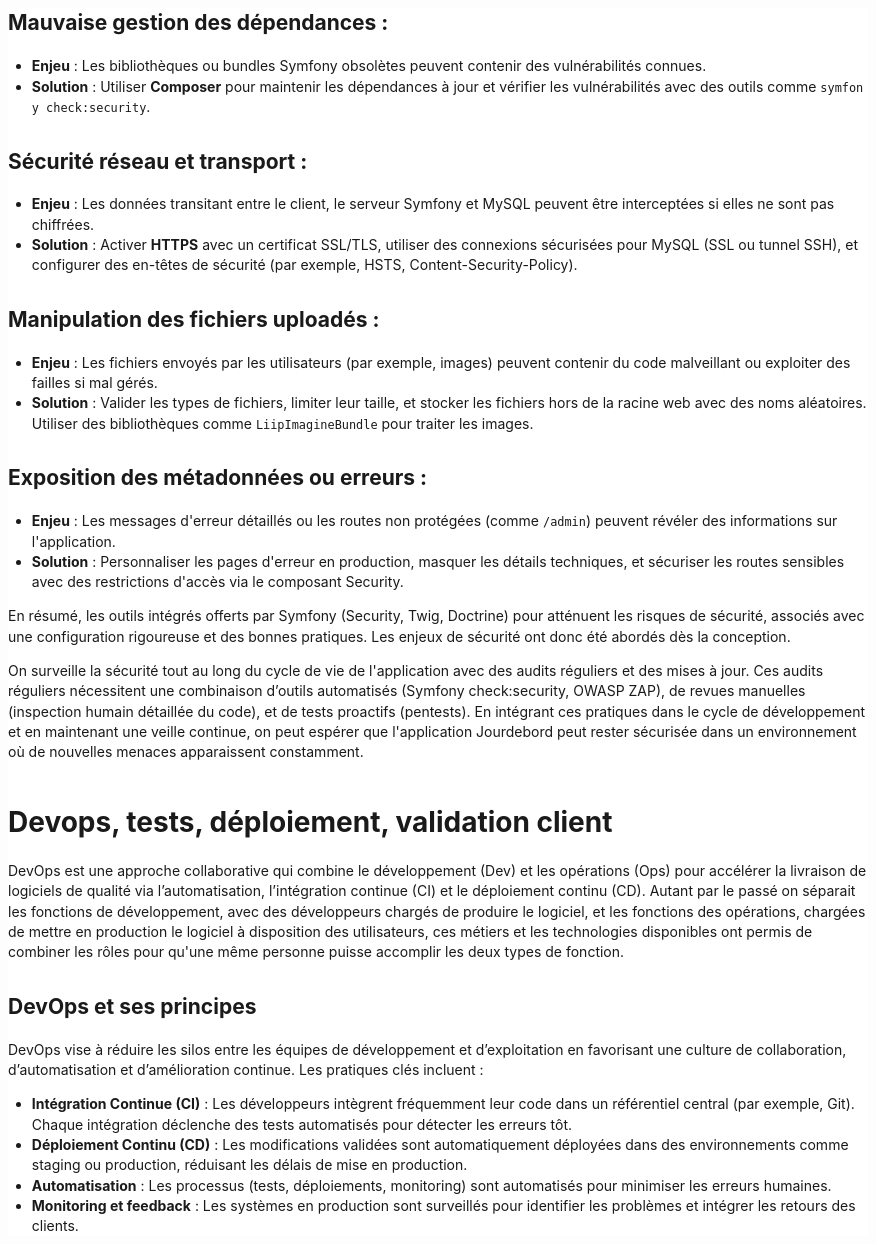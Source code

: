 ## **Mauvaise gestion des dépendances** :
   - **Enjeu** : Les bibliothèques ou bundles Symfony obsolètes peuvent contenir des vulnérabilités connues.
   - **Solution** : Utiliser **Composer** pour maintenir les dépendances à jour et vérifier les vulnérabilités avec des outils comme `symfony check:security`.

## **Sécurité réseau et transport** :
   - **Enjeu** : Les données transitant entre le client, le serveur Symfony et MySQL peuvent être interceptées si elles ne sont pas chiffrées.
   - **Solution** : Activer **HTTPS** avec un certificat SSL/TLS, utiliser des connexions sécurisées pour MySQL (SSL ou tunnel SSH), et configurer des en-têtes de sécurité (par exemple, HSTS, Content-Security-Policy).

## **Manipulation des fichiers uploadés** :
   - **Enjeu** : Les fichiers envoyés par les utilisateurs (par exemple, images) peuvent contenir du code malveillant ou exploiter des failles si mal gérés.
   - **Solution** : Valider les types de fichiers, limiter leur taille, et stocker les fichiers hors de la racine web avec des noms aléatoires. Utiliser des bibliothèques comme `LiipImagineBundle` pour traiter les images.

## **Exposition des métadonnées ou erreurs** :
  - **Enjeu** : Les messages d'erreur détaillés ou les routes non protégées (comme `/admin`) peuvent révéler des informations sur l'application.
  - **Solution** : Personnaliser les pages d'erreur en production, masquer les détails techniques, et sécuriser les routes sensibles avec des restrictions d'accès via le composant Security.

En résumé, les outils intégrés offerts par Symfony (Security, Twig, Doctrine) pour atténuent les risques de sécurité, associés avec une configuration rigoureuse et des bonnes pratiques. Les enjeux de sécurité ont donc été abordés dès la conception. 

On surveille la sécurité tout au long du cycle de vie de l'application avec des audits réguliers et des mises à jour. Ces audits réguliers nécessitent une combinaison d’outils automatisés (Symfony check:security, OWASP ZAP), de revues manuelles (inspection humain détaillée du code), et de tests proactifs (pentests). En intégrant ces pratiques dans le cycle de développement et en maintenant une veille continue, on peut espérer que l'application Jourdebord peut rester sécurisée dans un environnement où de nouvelles menaces apparaissent constamment.

# Devops, tests, déploiement, validation client

DevOps est une approche collaborative qui combine le développement (Dev) et les opérations (Ops) pour accélérer la livraison de logiciels de qualité via l’automatisation, l’intégration continue (CI) et le déploiement continu (CD). Autant par le passé on séparait les fonctions de développement, avec des développeurs chargés de produire le logiciel, et les fonctions des opérations, chargées de mettre en production le logiciel à disposition des utilisateurs, ces métiers et les technologies disponibles ont permis de combiner les rôles pour qu'une même personne puisse accomplir les deux types de fonction.

## **DevOps et ses principes**
DevOps vise à réduire les silos entre les équipes de développement et d’exploitation en favorisant une culture de collaboration, d’automatisation et d’amélioration continue. Les pratiques clés incluent :
- **Intégration Continue (CI)** : Les développeurs intègrent fréquemment leur code dans un référentiel central (par exemple, Git). Chaque intégration déclenche des tests automatisés pour détecter les erreurs tôt.
- **Déploiement Continu (CD)** : Les modifications validées sont automatiquement déployées dans des environnements comme staging ou production, réduisant les délais de mise en production.
- **Automatisation** : Les processus (tests, déploiements, monitoring) sont automatisés pour minimiser les erreurs humaines.
- **Monitoring et feedback** : Les systèmes en production sont surveillés pour identifier les problèmes et intégrer les retours des clients.